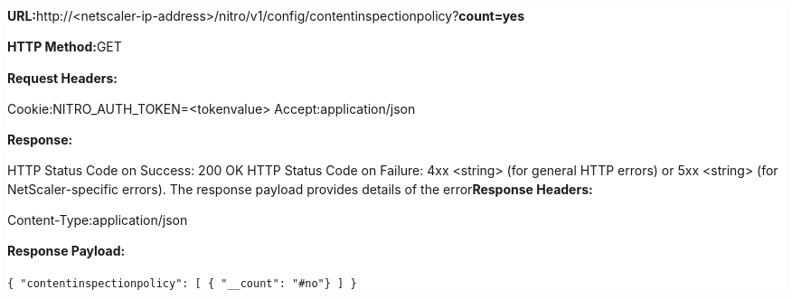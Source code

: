 


<b>URL:</b>http://&lt;netscaler-ip-address&gt;/nitro/v1/config/contentinspectionpolicy?<b>count=yes</b>

<b>HTTP Method:</b>GET

<b>Request Headers:</b>



Cookie:NITRO_AUTH_TOKEN=&lt;tokenvalue&gt;
Accept:application/json



<b>Response:</b>

HTTP Status Code on Success: 200 OK
HTTP Status Code on Failure: 4xx &lt;string&gt; (for general HTTP errors) or 5xx &lt;string&gt; (for NetScaler-specific errors). The response payload provides details of the error<b>Response Headers:</b>



Content-Type:application/json



<b>Response Payload: </b>
```
{ "contentinspectionpolicy": [ { "__count": "#no"} ] }
```







